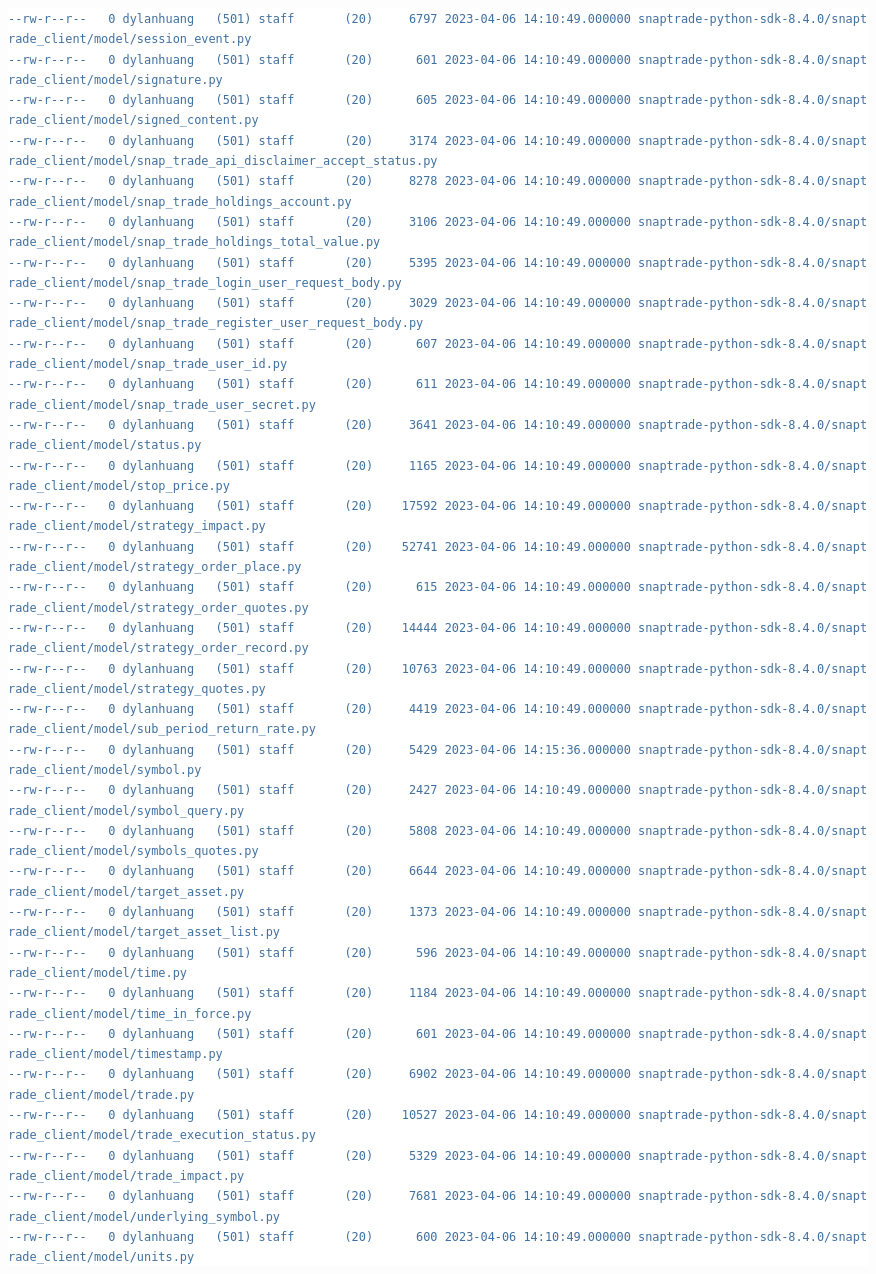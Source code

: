 ```diff
--rw-r--r--   0 dylanhuang   (501) staff       (20)     6797 2023-04-06 14:10:49.000000 snaptrade-python-sdk-8.4.0/snaptrade_client/model/session_event.py
--rw-r--r--   0 dylanhuang   (501) staff       (20)      601 2023-04-06 14:10:49.000000 snaptrade-python-sdk-8.4.0/snaptrade_client/model/signature.py
--rw-r--r--   0 dylanhuang   (501) staff       (20)      605 2023-04-06 14:10:49.000000 snaptrade-python-sdk-8.4.0/snaptrade_client/model/signed_content.py
--rw-r--r--   0 dylanhuang   (501) staff       (20)     3174 2023-04-06 14:10:49.000000 snaptrade-python-sdk-8.4.0/snaptrade_client/model/snap_trade_api_disclaimer_accept_status.py
--rw-r--r--   0 dylanhuang   (501) staff       (20)     8278 2023-04-06 14:10:49.000000 snaptrade-python-sdk-8.4.0/snaptrade_client/model/snap_trade_holdings_account.py
--rw-r--r--   0 dylanhuang   (501) staff       (20)     3106 2023-04-06 14:10:49.000000 snaptrade-python-sdk-8.4.0/snaptrade_client/model/snap_trade_holdings_total_value.py
--rw-r--r--   0 dylanhuang   (501) staff       (20)     5395 2023-04-06 14:10:49.000000 snaptrade-python-sdk-8.4.0/snaptrade_client/model/snap_trade_login_user_request_body.py
--rw-r--r--   0 dylanhuang   (501) staff       (20)     3029 2023-04-06 14:10:49.000000 snaptrade-python-sdk-8.4.0/snaptrade_client/model/snap_trade_register_user_request_body.py
--rw-r--r--   0 dylanhuang   (501) staff       (20)      607 2023-04-06 14:10:49.000000 snaptrade-python-sdk-8.4.0/snaptrade_client/model/snap_trade_user_id.py
--rw-r--r--   0 dylanhuang   (501) staff       (20)      611 2023-04-06 14:10:49.000000 snaptrade-python-sdk-8.4.0/snaptrade_client/model/snap_trade_user_secret.py
--rw-r--r--   0 dylanhuang   (501) staff       (20)     3641 2023-04-06 14:10:49.000000 snaptrade-python-sdk-8.4.0/snaptrade_client/model/status.py
--rw-r--r--   0 dylanhuang   (501) staff       (20)     1165 2023-04-06 14:10:49.000000 snaptrade-python-sdk-8.4.0/snaptrade_client/model/stop_price.py
--rw-r--r--   0 dylanhuang   (501) staff       (20)    17592 2023-04-06 14:10:49.000000 snaptrade-python-sdk-8.4.0/snaptrade_client/model/strategy_impact.py
--rw-r--r--   0 dylanhuang   (501) staff       (20)    52741 2023-04-06 14:10:49.000000 snaptrade-python-sdk-8.4.0/snaptrade_client/model/strategy_order_place.py
--rw-r--r--   0 dylanhuang   (501) staff       (20)      615 2023-04-06 14:10:49.000000 snaptrade-python-sdk-8.4.0/snaptrade_client/model/strategy_order_quotes.py
--rw-r--r--   0 dylanhuang   (501) staff       (20)    14444 2023-04-06 14:10:49.000000 snaptrade-python-sdk-8.4.0/snaptrade_client/model/strategy_order_record.py
--rw-r--r--   0 dylanhuang   (501) staff       (20)    10763 2023-04-06 14:10:49.000000 snaptrade-python-sdk-8.4.0/snaptrade_client/model/strategy_quotes.py
--rw-r--r--   0 dylanhuang   (501) staff       (20)     4419 2023-04-06 14:10:49.000000 snaptrade-python-sdk-8.4.0/snaptrade_client/model/sub_period_return_rate.py
--rw-r--r--   0 dylanhuang   (501) staff       (20)     5429 2023-04-06 14:15:36.000000 snaptrade-python-sdk-8.4.0/snaptrade_client/model/symbol.py
--rw-r--r--   0 dylanhuang   (501) staff       (20)     2427 2023-04-06 14:10:49.000000 snaptrade-python-sdk-8.4.0/snaptrade_client/model/symbol_query.py
--rw-r--r--   0 dylanhuang   (501) staff       (20)     5808 2023-04-06 14:10:49.000000 snaptrade-python-sdk-8.4.0/snaptrade_client/model/symbols_quotes.py
--rw-r--r--   0 dylanhuang   (501) staff       (20)     6644 2023-04-06 14:10:49.000000 snaptrade-python-sdk-8.4.0/snaptrade_client/model/target_asset.py
--rw-r--r--   0 dylanhuang   (501) staff       (20)     1373 2023-04-06 14:10:49.000000 snaptrade-python-sdk-8.4.0/snaptrade_client/model/target_asset_list.py
--rw-r--r--   0 dylanhuang   (501) staff       (20)      596 2023-04-06 14:10:49.000000 snaptrade-python-sdk-8.4.0/snaptrade_client/model/time.py
--rw-r--r--   0 dylanhuang   (501) staff       (20)     1184 2023-04-06 14:10:49.000000 snaptrade-python-sdk-8.4.0/snaptrade_client/model/time_in_force.py
--rw-r--r--   0 dylanhuang   (501) staff       (20)      601 2023-04-06 14:10:49.000000 snaptrade-python-sdk-8.4.0/snaptrade_client/model/timestamp.py
--rw-r--r--   0 dylanhuang   (501) staff       (20)     6902 2023-04-06 14:10:49.000000 snaptrade-python-sdk-8.4.0/snaptrade_client/model/trade.py
--rw-r--r--   0 dylanhuang   (501) staff       (20)    10527 2023-04-06 14:10:49.000000 snaptrade-python-sdk-8.4.0/snaptrade_client/model/trade_execution_status.py
--rw-r--r--   0 dylanhuang   (501) staff       (20)     5329 2023-04-06 14:10:49.000000 snaptrade-python-sdk-8.4.0/snaptrade_client/model/trade_impact.py
--rw-r--r--   0 dylanhuang   (501) staff       (20)     7681 2023-04-06 14:10:49.000000 snaptrade-python-sdk-8.4.0/snaptrade_client/model/underlying_symbol.py
--rw-r--r--   0 dylanhuang   (501) staff       (20)      600 2023-04-06 14:10:49.000000 snaptrade-python-sdk-8.4.0/snaptrade_client/model/units.py
```